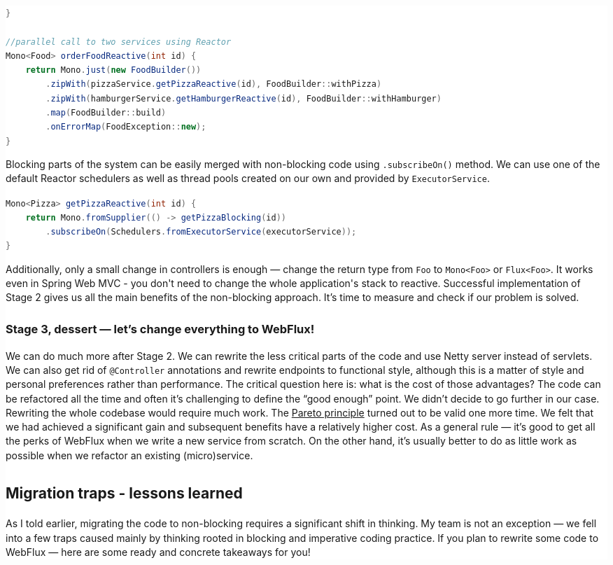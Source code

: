 ```java
}

//parallel call to two services using Reactor
Mono<Food> orderFoodReactive(int id) {
    return Mono.just(new FoodBuilder())
        .zipWith(pizzaService.getPizzaReactive(id), FoodBuilder::withPizza)
        .zipWith(hamburgerService.getHamburgerReactive(id), FoodBuilder::withHamburger)
        .map(FoodBuilder::build)
        .onErrorMap(FoodException::new);
}
```

Blocking parts of the system can be easily merged with
non-blocking code using `.subscribeOn()` method. We can use one of the default Reactor
schedulers as well as thread pools created on our own and provided by `ExecutorService`.

```java
Mono<Pizza> getPizzaReactive(int id) {
    return Mono.fromSupplier(() -> getPizzaBlocking(id))
        .subscribeOn(Schedulers.fromExecutorService(executorService));
}
```

Additionally, only a small change in controllers is enough — change the return type from `Foo` to `Mono<Foo>` or `Flux<Foo>`.
It works even in Spring Web MVC - you don't need to change the whole application's stack to reactive.
Successful implementation of Stage 2 gives us all the main benefits of the non-blocking approach.
It’s time to measure and check if our problem is solved.

### Stage 3, dessert — let’s change everything to WebFlux!

We can do much more after Stage 2. We can rewrite the less critical parts of the code and use Netty server instead of servlets.
We can also get rid of `@Controller` annotations and rewrite endpoints to functional style,
although this is a matter of style and personal preferences rather than performance.
The critical question here is: what is the cost of those advantages?  The code can be refactored all the time
and often it’s challenging to define the “good enough” point.
We didn’t decide to go further in our case. Rewriting the whole codebase would require much work.
The [Pareto principle](https://en.wikipedia.org/wiki/Pareto_principle)
turned out to be valid one more time. We felt that we had achieved a significant gain
and subsequent benefits have a relatively higher cost. As a general rule — it’s good to get all the perks
of WebFlux when we write a new service from scratch. On the other hand, it’s usually better to do as little work
as possible when we refactor an existing (micro)service.

## Migration traps - lessons learned

As I told earlier, migrating the code to non-blocking requires a significant shift in thinking.
My team is not an exception — we fell into a few traps caused mainly by thinking rooted in blocking
and imperative coding practice. If you plan to rewrite some code to WebFlux — here are some ready and concrete
takeaways for you!
